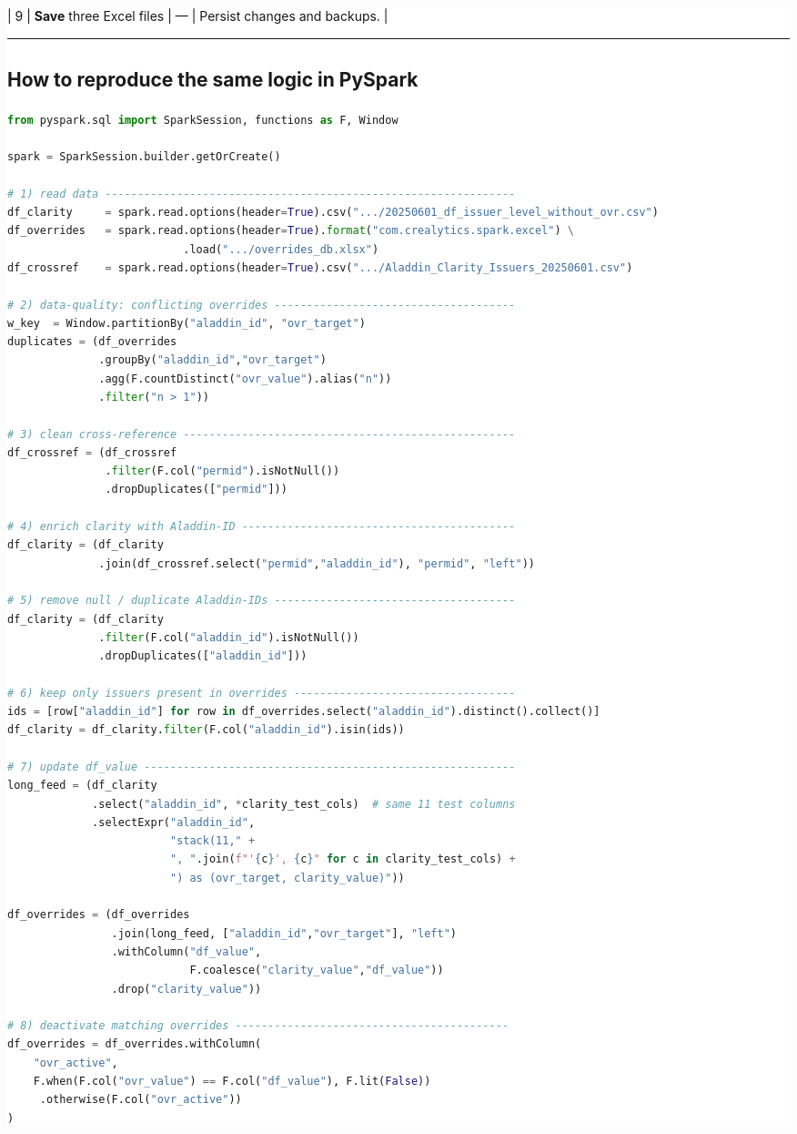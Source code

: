 | 9 | **Save** three Excel files | — | Persist changes and backups. |

---

## How to reproduce the same logic in **PySpark**

```python
from pyspark.sql import SparkSession, functions as F, Window

spark = SparkSession.builder.getOrCreate()

# 1) read data ---------------------------------------------------------------
df_clarity     = spark.read.options(header=True).csv(".../20250601_df_issuer_level_without_ovr.csv")
df_overrides   = spark.read.options(header=True).format("com.crealytics.spark.excel") \
                           .load(".../overrides_db.xlsx")
df_crossref    = spark.read.options(header=True).csv(".../Aladdin_Clarity_Issuers_20250601.csv")

# 2) data-quality: conflicting overrides -------------------------------------
w_key  = Window.partitionBy("aladdin_id", "ovr_target")
duplicates = (df_overrides
              .groupBy("aladdin_id","ovr_target")
              .agg(F.countDistinct("ovr_value").alias("n"))
              .filter("n > 1"))

# 3) clean cross-reference ---------------------------------------------------
df_crossref = (df_crossref
               .filter(F.col("permid").isNotNull())
               .dropDuplicates(["permid"]))

# 4) enrich clarity with Aladdin-ID ------------------------------------------
df_clarity = (df_clarity
              .join(df_crossref.select("permid","aladdin_id"), "permid", "left"))

# 5) remove null / duplicate Aladdin-IDs -------------------------------------
df_clarity = (df_clarity
              .filter(F.col("aladdin_id").isNotNull())
              .dropDuplicates(["aladdin_id"]))

# 6) keep only issuers present in overrides ----------------------------------
ids = [row["aladdin_id"] for row in df_overrides.select("aladdin_id").distinct().collect()]
df_clarity = df_clarity.filter(F.col("aladdin_id").isin(ids))

# 7) update df_value ---------------------------------------------------------
long_feed = (df_clarity
             .select("aladdin_id", *clarity_test_cols)  # same 11 test columns
             .selectExpr("aladdin_id",
                         "stack(11," +
                         ", ".join(f"'{c}', {c}" for c in clarity_test_cols) +
                         ") as (ovr_target, clarity_value)"))

df_overrides = (df_overrides
                .join(long_feed, ["aladdin_id","ovr_target"], "left")
                .withColumn("df_value",
                            F.coalesce("clarity_value","df_value"))
                .drop("clarity_value"))

# 8) deactivate matching overrides ------------------------------------------
df_overrides = df_overrides.withColumn(
    "ovr_active",
    F.when(F.col("ovr_value") == F.col("df_value"), F.lit(False))
     .otherwise(F.col("ovr_active"))
)
```
